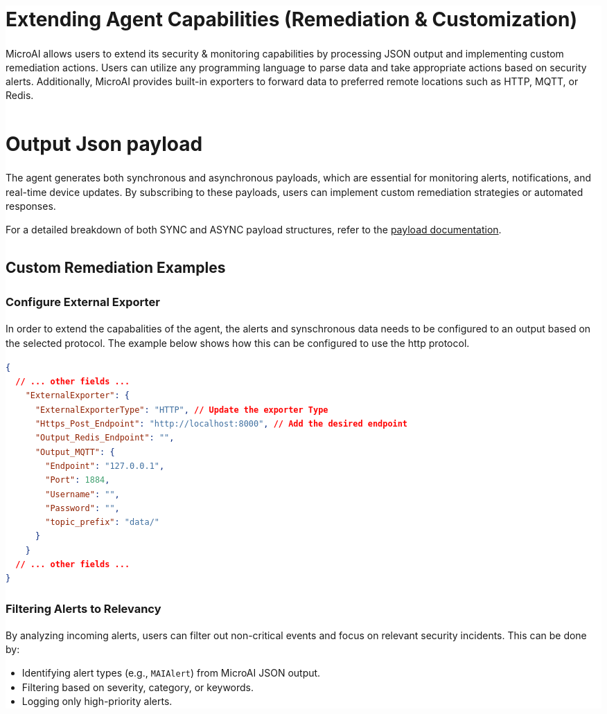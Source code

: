 # Extending Agent Capabilities (Remediation & Customization)

MicroAI allows users to extend its security & monitoring capabilities by processing JSON output and implementing custom remediation actions. Users can utilize any programming language to parse data and take appropriate actions based on security alerts. Additionally, MicroAI provides built-in exporters to forward data to preferred remote locations such as HTTP, MQTT, or Redis.

# Output Json payload

The agent generates both synchronous and asynchronous payloads, which are essential for monitoring alerts, notifications, and real-time device updates. By subscribing to these payloads, users can implement custom remediation strategies or automated responses.

For a detailed breakdown of both SYNC and ASYNC payload structures, refer to the [payload documentation](./Sync-and-Async-Payloads.md).

## Custom Remediation Examples

### Configure External Exporter

In order to extend the capabalities of the agent, the alerts and synschronous data needs to be configured to an output based on the selected protocol. The example below shows how this can be configured to use the http protocol.

```json
{
  // ... other fields ...
    "ExternalExporter": {
      "ExternalExporterType": "HTTP", // Update the exporter Type
      "Https_Post_Endpoint": "http://localhost:8000", // Add the desired endpoint
      "Output_Redis_Endpoint": "",
      "Output_MQTT": {
        "Endpoint": "127.0.0.1",
        "Port": 1884,
        "Username": "",
        "Password": "",
        "topic_prefix": "data/"
      }
    }
  // ... other fields ...
}
```

### Filtering Alerts to Relevancy
By analyzing incoming alerts, users can filter out non-critical events and focus on relevant security incidents. This can be done by:
- Identifying alert types (e.g., `MAIAlert`) from MicroAI JSON output.
- Filtering based on severity, category, or keywords.
- Logging only high-priority alerts.
